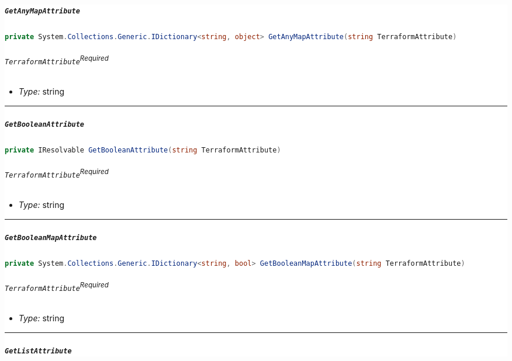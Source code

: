 ##### `GetAnyMapAttribute` <a name="GetAnyMapAttribute" id="@cdktf/provider-vault.databaseSecretBackendConnection.DatabaseSecretBackendConnection.getAnyMapAttribute"></a>

```csharp
private System.Collections.Generic.IDictionary<string, object> GetAnyMapAttribute(string TerraformAttribute)
```

###### `TerraformAttribute`<sup>Required</sup> <a name="TerraformAttribute" id="@cdktf/provider-vault.databaseSecretBackendConnection.DatabaseSecretBackendConnection.getAnyMapAttribute.parameter.terraformAttribute"></a>

- *Type:* string

---

##### `GetBooleanAttribute` <a name="GetBooleanAttribute" id="@cdktf/provider-vault.databaseSecretBackendConnection.DatabaseSecretBackendConnection.getBooleanAttribute"></a>

```csharp
private IResolvable GetBooleanAttribute(string TerraformAttribute)
```

###### `TerraformAttribute`<sup>Required</sup> <a name="TerraformAttribute" id="@cdktf/provider-vault.databaseSecretBackendConnection.DatabaseSecretBackendConnection.getBooleanAttribute.parameter.terraformAttribute"></a>

- *Type:* string

---

##### `GetBooleanMapAttribute` <a name="GetBooleanMapAttribute" id="@cdktf/provider-vault.databaseSecretBackendConnection.DatabaseSecretBackendConnection.getBooleanMapAttribute"></a>

```csharp
private System.Collections.Generic.IDictionary<string, bool> GetBooleanMapAttribute(string TerraformAttribute)
```

###### `TerraformAttribute`<sup>Required</sup> <a name="TerraformAttribute" id="@cdktf/provider-vault.databaseSecretBackendConnection.DatabaseSecretBackendConnection.getBooleanMapAttribute.parameter.terraformAttribute"></a>

- *Type:* string

---

##### `GetListAttribute` <a name="GetListAttribute" id="@cdktf/provider-vault.databaseSecretBackendConnection.DatabaseSecretBackendConnection.getListAttribute"></a>
